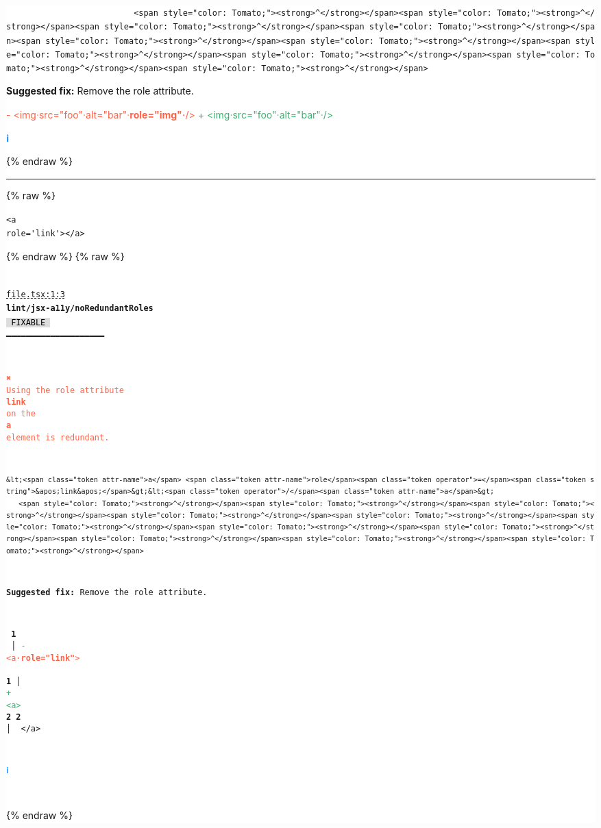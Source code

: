                               <span style="color: Tomato;"><strong>^</strong></span><span style="color: Tomato;"><strong>^</strong></span><span style="color: Tomato;"><strong>^</strong></span><span style="color: Tomato;"><strong>^</strong></span><span style="color: Tomato;"><strong>^</strong></span><span style="color: Tomato;"><strong>^</strong></span><span style="color: Tomato;"><strong>^</strong></span><span style="color: Tomato;"><strong>^</strong></span><span style="color: Tomato;"><strong>^</strong></span><span style="color: Tomato;"><strong>^</strong></span>

  <strong>Suggested fix:</strong> Remove the role attribute.

  <span style="color: Tomato;">-</span> <span style="color: Tomato;">&lt;img</span><span style="color: Tomato;"><span style="opacity: 0.8;">&middot;</span></span><span style="color: Tomato;">src=&quot;foo&quot;</span><span style="color: Tomato;"><span style="opacity: 0.8;">&middot;</span></span><span style="color: Tomato;">alt=&quot;bar&quot;</span><span style="color: Tomato;"><span style="opacity: 0.8;">&middot;</span></span><span style="color: Tomato;"><strong>role=&quot;img&quot;</strong></span><span style="color: Tomato;"><strong><span style="opacity: 0.8;">&middot;</span></strong></span><span style="color: Tomato;">/&gt;</span>
  <span style="color: MediumSeaGreen;">+</span> <span style="color: MediumSeaGreen;">&lt;img</span><span style="color: MediumSeaGreen;"><span style="opacity: 0.8;">&middot;</span></span><span style="color: MediumSeaGreen;">src=&quot;foo&quot;</span><span style="color: MediumSeaGreen;"><span style="opacity: 0.8;">&middot;</span></span><span style="color: MediumSeaGreen;">alt=&quot;bar&quot;</span><span style="color: MediumSeaGreen;"><span style="opacity: 0.8;">&middot;</span></span><span style="color: MediumSeaGreen;">/&gt;</span>

  <strong><span style="color: DodgerBlue;">ℹ </span></strong>

</code></pre>{% endraw %}

---------------

{% raw %}<pre class="language-text"><code class="language-text">&lt;<span class="token attr-name">a</span> <span class="token attr-name">role</span><span class="token operator">=</span><span class="token string">&apos;link&apos;</span>&gt;&lt;<span class="token operator">/</span><span class="token attr-name">a</span>&gt;</code></pre>{% endraw %}
{% raw %}<pre class="language-text"><code class="language-text">
 <span style="text-decoration-style: dashed; text-decoration-line: underline;">file.tsx:1:3</span> <strong>lint/jsx-a11y/noRedundantRoles</strong> <span style="color: #000; background-color: #ddd;"> FIXABLE </span> ━━━━━━━━━━━━━━━━━━━━

  <strong><span style="color: Tomato;">✖ </span></strong><span style="color: Tomato;">Using the role attribute </span><span style="color: Tomato;"><strong>link</strong></span><span style="color: Tomato;"> on the </span><span style="color: Tomato;"><strong>a</strong></span><span style="color: Tomato;"> element is redundant.</span>

    &lt;<span class="token attr-name">a</span> <span class="token attr-name">role</span><span class="token operator">=</span><span class="token string">&apos;link&apos;</span>&gt;&lt;<span class="token operator">/</span><span class="token attr-name">a</span>&gt;
       <span style="color: Tomato;"><strong>^</strong></span><span style="color: Tomato;"><strong>^</strong></span><span style="color: Tomato;"><strong>^</strong></span><span style="color: Tomato;"><strong>^</strong></span><span style="color: Tomato;"><strong>^</strong></span><span style="color: Tomato;"><strong>^</strong></span><span style="color: Tomato;"><strong>^</strong></span><span style="color: Tomato;"><strong>^</strong></span><span style="color: Tomato;"><strong>^</strong></span><span style="color: Tomato;"><strong>^</strong></span><span style="color: Tomato;"><strong>^</strong></span>

  <strong>Suggested fix:</strong> Remove the role attribute.

  <strong>  </strong><strong>1</strong><strong> </strong><strong> </strong><strong> │ </strong><span style="color: Tomato;">-</span> <span style="color: Tomato;">&lt;a</span><span style="color: Tomato;"><strong><span style="opacity: 0.8;">&middot;</span></strong></span><span style="color: Tomato;"><strong>role=&quot;link&quot;</strong></span><span style="color: Tomato;">&gt;</span>
  <strong>  </strong><strong> </strong><strong> </strong><strong>1</strong><strong> │ </strong><span style="color: MediumSeaGreen;">+</span> <span style="color: MediumSeaGreen;">&lt;a&gt;</span>
  <strong>  </strong><strong>2</strong><strong> </strong><strong>2</strong><strong> │ </strong>  &lt;/a&gt;

  <strong><span style="color: DodgerBlue;">ℹ </span></strong>

</code></pre>{% endraw %}

